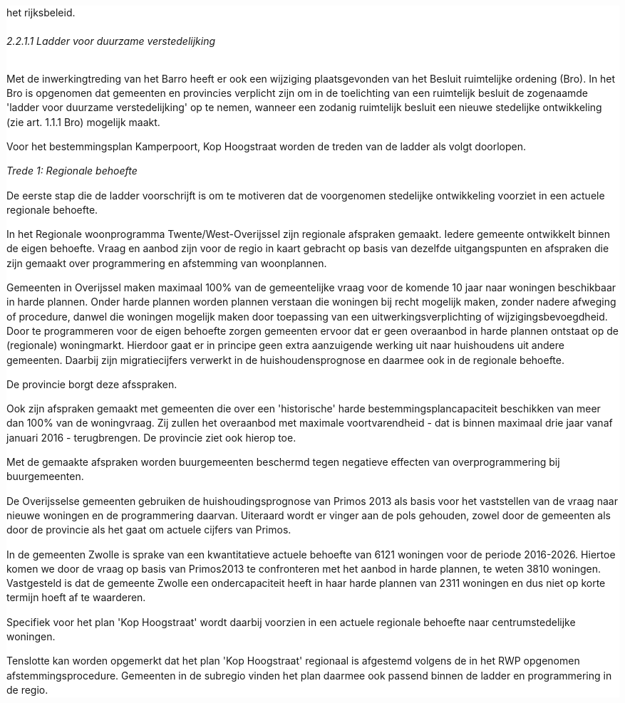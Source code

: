 het rijksbeleid.

###### 2\.2\.1\.1 Ladder voor duurzame verstedelijking

Met de inwerkingtreding van het Barro heeft er ook een wijziging plaatsgevonden van het Besluit ruimtelijke ordening (Bro). In het Bro is opgenomen dat gemeenten en provincies verplicht zijn om in de toelichting van een ruimtelijk besluit de zogenaamde 'ladder voor duurzame verstedelijking' op te nemen, wanneer een zodanig ruimtelijk besluit een nieuwe stedelijke ontwikkeling (zie art. 1\.1\.1 Bro) mogelijk maakt.

Voor het bestemmingsplan Kamperpoort, Kop Hoogstraat worden de treden van de ladder als volgt doorlopen.

*Trede 1: Regionale behoefte*

De eerste stap die de ladder voorschrijft is om te motiveren dat de voorgenomen stedelijke ontwikkeling voorziet in een actuele regionale behoefte.

In het Regionale woonprogramma Twente/West\-Overijssel zijn regionale afspraken gemaakt. Iedere gemeente ontwikkelt binnen de eigen behoefte. Vraag en aanbod zijn voor de regio in kaart gebracht op basis van dezelfde uitgangspunten en afspraken die zijn gemaakt over programmering en afstemming van woonplannen.

Gemeenten in Overijssel maken maximaal 100% van de gemeentelijke vraag voor de komende 10 jaar naar woningen beschikbaar in harde plannen. Onder harde plannen worden plannen verstaan die woningen bij recht mogelijk maken, zonder nadere afweging of procedure, danwel die woningen mogelijk maken door toepassing van een uitwerkingsverplichting of wijzigingsbevoegdheid. Door te programmeren voor de eigen behoefte zorgen gemeenten ervoor dat er geen overaanbod in harde plannen ontstaat op de (regionale) woningmarkt. Hierdoor gaat er in principe geen extra aanzuigende werking uit naar huishoudens uit andere gemeenten. Daarbij zijn migratiecijfers verwerkt in de huishoudensprognose en daarmee ook in de regionale behoefte.

De provincie borgt deze afsspraken.

Ook zijn afspraken gemaakt met gemeenten die over een 'historische' harde bestemmingsplancapaciteit beschikken van meer dan 100% van de woningvraag. Zij zullen het overaanbod met maximale voortvarendheid \- dat is binnen maximaal drie jaar vanaf januari 2016 \- terugbrengen. De provincie ziet ook hierop toe.

Met de gemaakte afspraken worden buurgemeenten beschermd tegen negatieve effecten van overprogrammering bij buurgemeenten.

De Overijsselse gemeenten gebruiken de huishoudingsprognose van Primos 2013 als basis voor het vaststellen van de vraag naar nieuwe woningen en de programmering daarvan. Uiteraard wordt er vinger aan de pols gehouden, zowel door de gemeenten als door de provincie als het gaat om actuele cijfers van Primos.

In de gemeenten Zwolle is sprake van een kwantitatieve actuele behoefte van 6121 woningen voor de periode 2016\-2026\. Hiertoe komen we door de vraag op basis van Primos2013 te confronteren met het aanbod in harde plannen, te weten 3810 woningen. Vastgesteld is dat de gemeente Zwolle een ondercapaciteit heeft in haar harde plannen van 2311 woningen en dus niet op korte termijn hoeft af te waarderen.

Specifiek voor het plan 'Kop Hoogstraat' wordt daarbij voorzien in een actuele regionale behoefte naar centrumstedelijke woningen.

Tenslotte kan worden opgemerkt dat het plan 'Kop Hoogstraat' regionaal is afgestemd volgens de in het RWP opgenomen afstemmingsprocedure. Gemeenten in de subregio vinden het plan daarmee ook passend binnen de ladder en programmering in de regio.
